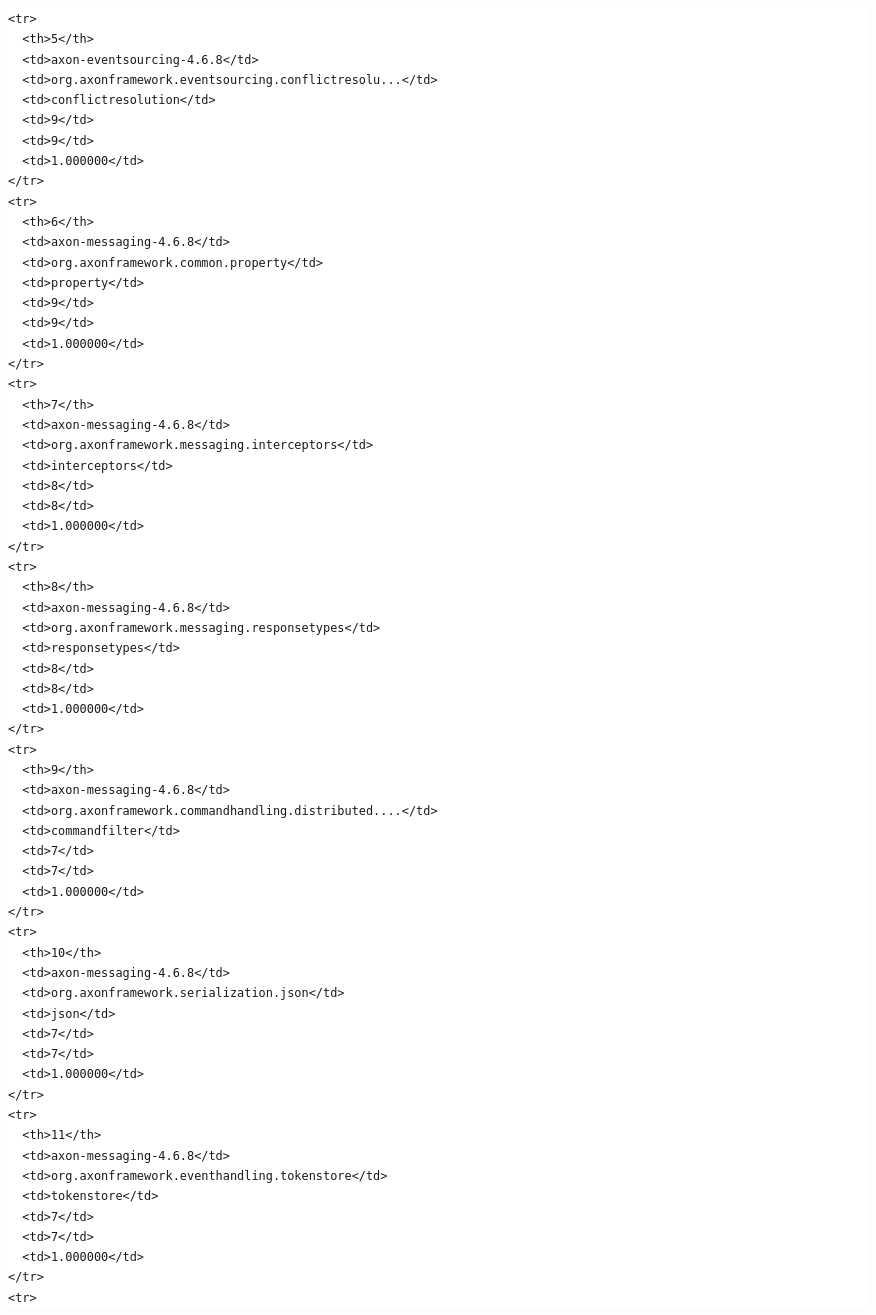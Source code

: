     <tr>
      <th>5</th>
      <td>axon-eventsourcing-4.6.8</td>
      <td>org.axonframework.eventsourcing.conflictresolu...</td>
      <td>conflictresolution</td>
      <td>9</td>
      <td>9</td>
      <td>1.000000</td>
    </tr>
    <tr>
      <th>6</th>
      <td>axon-messaging-4.6.8</td>
      <td>org.axonframework.common.property</td>
      <td>property</td>
      <td>9</td>
      <td>9</td>
      <td>1.000000</td>
    </tr>
    <tr>
      <th>7</th>
      <td>axon-messaging-4.6.8</td>
      <td>org.axonframework.messaging.interceptors</td>
      <td>interceptors</td>
      <td>8</td>
      <td>8</td>
      <td>1.000000</td>
    </tr>
    <tr>
      <th>8</th>
      <td>axon-messaging-4.6.8</td>
      <td>org.axonframework.messaging.responsetypes</td>
      <td>responsetypes</td>
      <td>8</td>
      <td>8</td>
      <td>1.000000</td>
    </tr>
    <tr>
      <th>9</th>
      <td>axon-messaging-4.6.8</td>
      <td>org.axonframework.commandhandling.distributed....</td>
      <td>commandfilter</td>
      <td>7</td>
      <td>7</td>
      <td>1.000000</td>
    </tr>
    <tr>
      <th>10</th>
      <td>axon-messaging-4.6.8</td>
      <td>org.axonframework.serialization.json</td>
      <td>json</td>
      <td>7</td>
      <td>7</td>
      <td>1.000000</td>
    </tr>
    <tr>
      <th>11</th>
      <td>axon-messaging-4.6.8</td>
      <td>org.axonframework.eventhandling.tokenstore</td>
      <td>tokenstore</td>
      <td>7</td>
      <td>7</td>
      <td>1.000000</td>
    </tr>
    <tr>